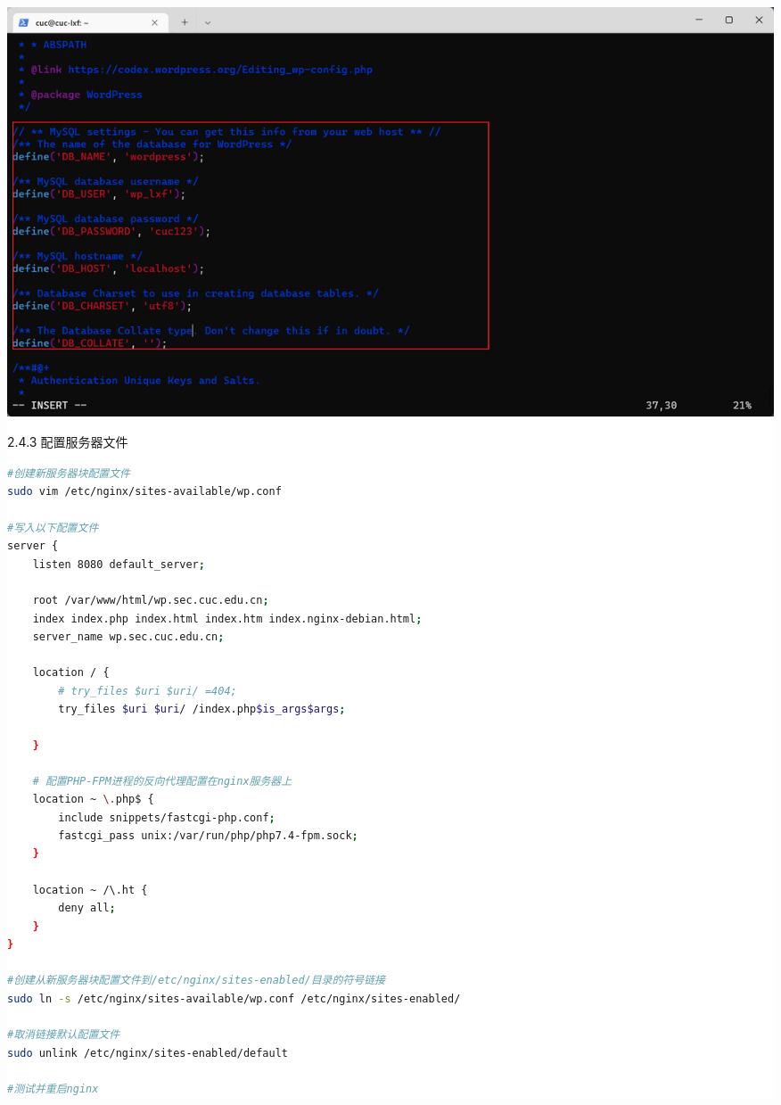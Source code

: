 ![database_set_wp](img/database_set_wp.png)



2.4.3 配置服务器文件

```bash
#创建新服务器块配置文件
sudo vim /etc/nginx/sites-available/wp.conf

#写入以下配置文件
server {
    listen 8080 default_server;

    root /var/www/html/wp.sec.cuc.edu.cn;
    index index.php index.html index.htm index.nginx-debian.html;
    server_name wp.sec.cuc.edu.cn;

    location / {
        # try_files $uri $uri/ =404;
        try_files $uri $uri/ /index.php$is_args$args;

    }

    # 配置PHP-FPM进程的反向代理配置在nginx服务器上    
    location ~ \.php$ {
        include snippets/fastcgi-php.conf;
        fastcgi_pass unix:/var/run/php/php7.4-fpm.sock;
    }

    location ~ /\.ht {
        deny all;
    }
}

#创建从新服务器块配置文件到/etc/nginx/sites-enabled/目录的符号链接
sudo ln -s /etc/nginx/sites-available/wp.conf /etc/nginx/sites-enabled/

#取消链接默认配置文件
sudo unlink /etc/nginx/sites-enabled/default

#测试并重启nginx   
```